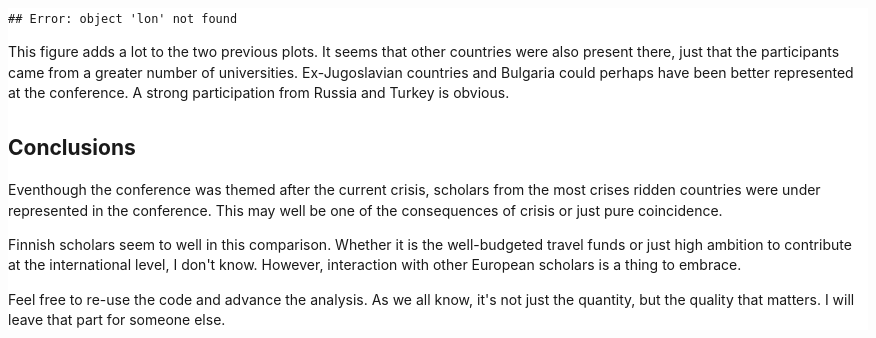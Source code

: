 ```
## Error: object 'lon' not found
```

This figure adds a lot to the two previous plots. It seems that other countries were also present there, just that the participants came from a greater number of universities. Ex-Jugoslavian countries and Bulgaria could perhaps have been better represented at the conference. A strong participation from Russia and Turkey is obvious.

## Conclusions

Eventhough the conference was themed after the current crisis, scholars from the most crises ridden countries were under represented in the conference. This may well be one of the consequences of crisis or just pure coincidence.

Finnish scholars seem to well in this comparison. Whether it is the well-budgeted travel funds or just high ambition to contribute at the international level, I don't know. However, interaction with other European scholars is a thing to embrace.

Feel free to re-use the code and advance the analysis. As we all know, it's not just the quantity, but the quality that matters. I will leave that part for someone else.


[jekyll-gh]: https://github.com/mojombo/jekyll
[jekyll]:    http://jekyllrb.com
